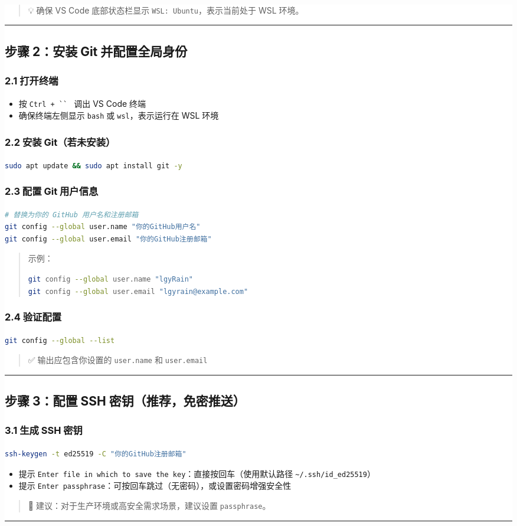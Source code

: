 > 💡 确保 VS Code 底部状态栏显示 `WSL: Ubuntu`，表示当前处于 WSL 环境。

---

## 步骤 2：安装 Git 并配置全局身份

### 2.1 打开终端

- 按 `Ctrl + `` ` 调出 VS Code 终端
- 确保终端左侧显示 `bash` 或 `wsl`，表示运行在 WSL 环境

### 2.2 安装 Git（若未安装）

```bash
sudo apt update && sudo apt install git -y
```

### 2.3 配置 Git 用户信息

```bash
# 替换为你的 GitHub 用户名和注册邮箱
git config --global user.name "你的GitHub用户名"
git config --global user.email "你的GitHub注册邮箱"
```

> 示例：
> ```bash
> git config --global user.name "lgyRain"
> git config --global user.email "lgyrain@example.com"
> ```

### 2.4 验证配置

```bash
git config --global --list
```

> ✅ 输出应包含你设置的 `user.name` 和 `user.email`

---

## 步骤 3：配置 SSH 密钥（推荐，免密推送）

### 3.1 生成 SSH 密钥

```bash
ssh-keygen -t ed25519 -C "你的GitHub注册邮箱"
```

- 提示 `Enter file in which to save the key`：直接按回车（使用默认路径 `~/.ssh/id_ed25519`）
- 提示 `Enter passphrase`：可按回车跳过（无密码），或设置密码增强安全性

> 🔐 建议：对于生产环境或高安全需求场景，建议设置 `passphrase`。

---
